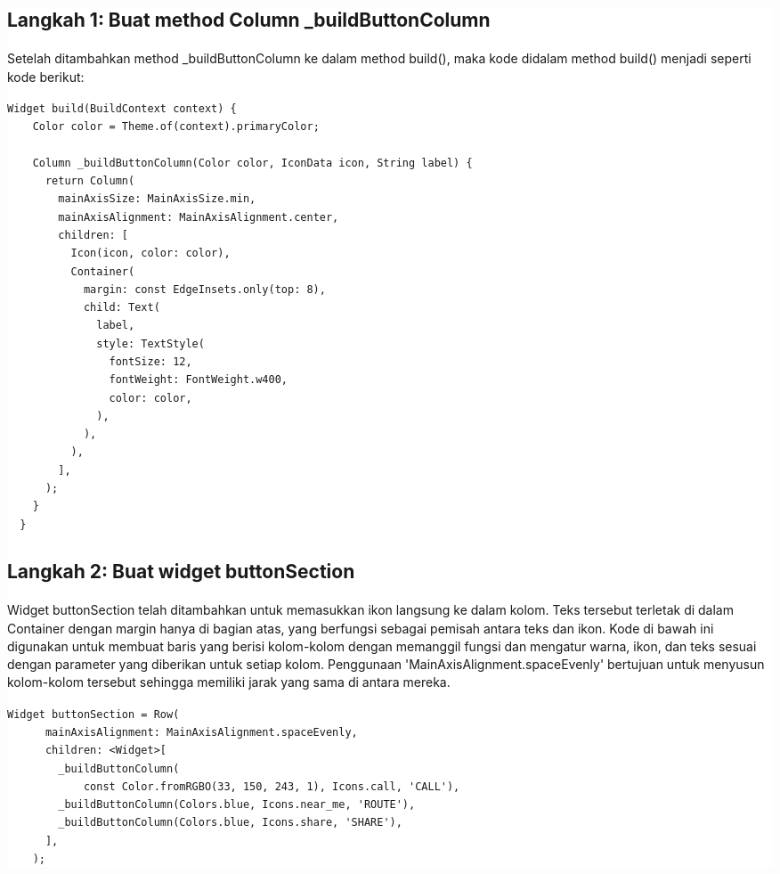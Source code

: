 ## Langkah 1: Buat method Column _buildButtonColumn

Setelah ditambahkan method _buildButtonColumn ke dalam method build(), maka kode didalam method build() menjadi seperti kode berikut:
```
Widget build(BuildContext context) {
    Color color = Theme.of(context).primaryColor;

    Column _buildButtonColumn(Color color, IconData icon, String label) {
      return Column(
        mainAxisSize: MainAxisSize.min,
        mainAxisAlignment: MainAxisAlignment.center,
        children: [
          Icon(icon, color: color),
          Container(
            margin: const EdgeInsets.only(top: 8),
            child: Text(
              label,
              style: TextStyle(
                fontSize: 12,
                fontWeight: FontWeight.w400,
                color: color,
              ),
            ),
          ),
        ],
      );
    }
  }
```

## Langkah 2: Buat widget buttonSection
Widget buttonSection telah ditambahkan untuk memasukkan ikon langsung ke dalam kolom. Teks tersebut terletak di dalam Container dengan margin hanya di bagian atas, yang berfungsi sebagai pemisah antara teks dan ikon. Kode di bawah ini digunakan untuk membuat baris yang berisi kolom-kolom dengan memanggil fungsi dan mengatur warna, ikon, dan teks sesuai dengan parameter yang diberikan untuk setiap kolom. Penggunaan 'MainAxisAlignment.spaceEvenly' bertujuan untuk menyusun kolom-kolom tersebut sehingga memiliki jarak yang sama di antara mereka.

```
Widget buttonSection = Row(
      mainAxisAlignment: MainAxisAlignment.spaceEvenly,
      children: <Widget>[
        _buildButtonColumn(
            const Color.fromRGBO(33, 150, 243, 1), Icons.call, 'CALL'),
        _buildButtonColumn(Colors.blue, Icons.near_me, 'ROUTE'),
        _buildButtonColumn(Colors.blue, Icons.share, 'SHARE'),
      ],
    );
```
